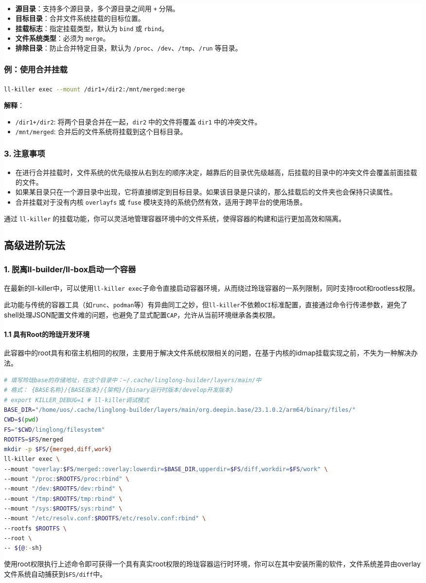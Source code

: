 - **源目录**：支持多个源目录，多个源目录之间用 `+` 分隔。
- **目标目录**：合并文件系统挂载的目标位置。
- **挂载标志**：指定挂载类型，默认为 `bind` 或 `rbind`。
- **文件系统类型**：必须为 `merge`。
- **排除目录**：防止合并特定目录，默认为 `/proc`、`/dev`、`/tmp`、`/run` 等目录。

### 例：使用合并挂载

```bash
ll-killer exec --mount /dir1+/dir2:/mnt/merged:merge
```

**解释**：
- `/dir1+/dir2`: 将两个目录合并在一起，`dir2` 中的文件将覆盖 `dir1` 中的冲突文件。
- `/mnt/merged`: 合并后的文件系统将挂载到这个目标目录。

### 3. 注意事项

- 在进行合并挂载时，文件系统的优先级按从右到左的顺序决定，越靠后的目录优先级越高，后挂载的目录中的冲突文件会覆盖前面挂载的文件。
- 如果某目录只在一个源目录中出现，它将直接绑定到目标目录。如果该目录是只读的，那么挂载后的文件夹也会保持只读属性。
- 合并挂载对于没有内核 `overlayfs` 或 `fuse` 模块支持的系统仍然有效，适用于跨平台的使用场景。

通过 `ll-killer` 的挂载功能，你可以灵活地管理容器环境中的文件系统，使得容器的构建和运行更加高效和隔离。

## 高级进阶玩法

### 1. 脱离ll-builder/ll-box启动一个容器
在最新的ll-killer中，可以使用`ll-killer exec`子命令直接启动容器环境，从而绕过玲珑容器的一系列限制，同时支持root和rootless权限。

此功能与传统的容器工具（如`runc`、`podman`等）有异曲同工之妙，但`ll-killer`不依赖`OCI`标准配置，直接通过命令行传递参数，避免了shell处理JSON配置文件难的问题，也避免了显式配置`CAP`，允许从当前环境继承各类权限。


#### 1.1 具有Root的玲珑开发环境
此容器中的root具有和宿主机相同的权限，主要用于解决文件系统权限相关的问题，在基于内核的idmap挂载实现之前，不失为一种解决办法。
```bash
# 填写玲珑base的存储地址，在这个目录中：~/.cache/linglong-builder/layers/main/中
# 格式： {BASE名称}/{BASE版本}/{架构}/{binary运行时版本/develop开发版本}
# export KILLER_DEBUG=1 # ll-killer调试模式
BASE_DIR="/home/uos/.cache/linglong-builder/layers/main/org.deepin.base/23.1.0.2/arm64/binary/files/"
CWD=$(pwd)
FS="$CWD/linglong/filesystem"
ROOTFS=$FS/merged
mkdir -p $FS/{merged,diff,work}
ll-killer exec \
--mount "overlay:$FS/merged::overlay:lowerdir=$BASE_DIR,upperdir=$FS/diff,workdir=$FS/work" \
--mount "/proc:$ROOTFS/proc:rbind" \
--mount "/dev:$ROOTFS/dev:rbind" \
--mount "/tmp:$ROOTFS/tmp:rbind" \
--mount "/sys:$ROOTFS/sys:rbind" \
--mount "/etc/resolv.conf:$ROOTFS/etc/resolv.conf:rbind" \
--rootfs $ROOTFS \
--root \
-- ${@:-sh}

```
使用root权限执行上述命令即可获得一个具有真实root权限的玲珑容器运行时环境，你可以在其中安装所需的软件，文件系统差异由overlay文件系统自动捕获到`$FS/diff`中。  
